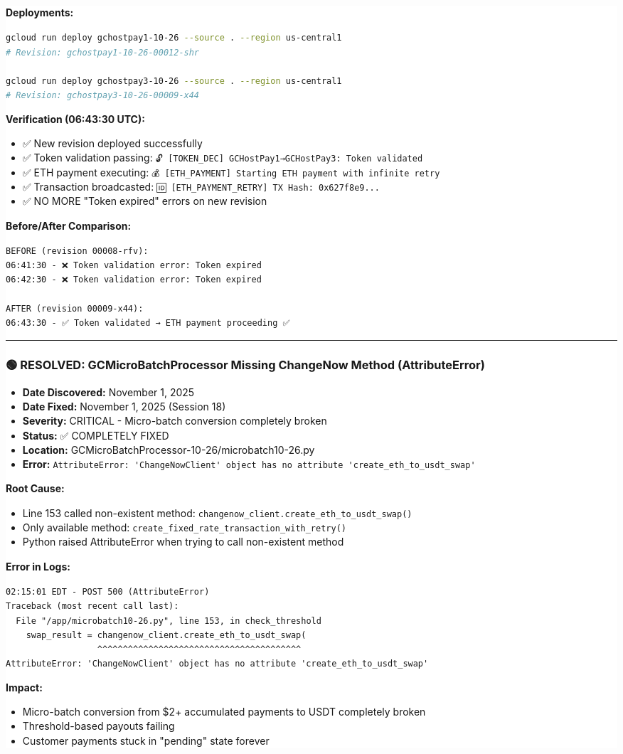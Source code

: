 **Deployments:**
```bash
gcloud run deploy gchostpay1-10-26 --source . --region us-central1
# Revision: gchostpay1-10-26-00012-shr

gcloud run deploy gchostpay3-10-26 --source . --region us-central1
# Revision: gchostpay3-10-26-00009-x44
```

**Verification (06:43:30 UTC):**
- ✅ New revision deployed successfully
- ✅ Token validation passing: `🔓 [TOKEN_DEC] GCHostPay1→GCHostPay3: Token validated`
- ✅ ETH payment executing: `💰 [ETH_PAYMENT] Starting ETH payment with infinite retry`
- ✅ Transaction broadcasted: `🆔 [ETH_PAYMENT_RETRY] TX Hash: 0x627f8e9...`
- ✅ NO MORE "Token expired" errors on new revision

**Before/After Comparison:**
```
BEFORE (revision 00008-rfv):
06:41:30 - ❌ Token validation error: Token expired
06:42:30 - ❌ Token validation error: Token expired

AFTER (revision 00009-x44):
06:43:30 - ✅ Token validated → ETH payment proceeding ✅
```

---

### 🟢 RESOLVED: GCMicroBatchProcessor Missing ChangeNow Method (AttributeError)
- **Date Discovered:** November 1, 2025
- **Date Fixed:** November 1, 2025 (Session 18)
- **Severity:** CRITICAL - Micro-batch conversion completely broken
- **Status:** ✅ COMPLETELY FIXED
- **Location:** GCMicroBatchProcessor-10-26/microbatch10-26.py
- **Error:** `AttributeError: 'ChangeNowClient' object has no attribute 'create_eth_to_usdt_swap'`

**Root Cause:**
- Line 153 called non-existent method: `changenow_client.create_eth_to_usdt_swap()`
- Only available method: `create_fixed_rate_transaction_with_retry()`
- Python raised AttributeError when trying to call non-existent method

**Error in Logs:**
```
02:15:01 EDT - POST 500 (AttributeError)
Traceback (most recent call last):
  File "/app/microbatch10-26.py", line 153, in check_threshold
    swap_result = changenow_client.create_eth_to_usdt_swap(
                  ^^^^^^^^^^^^^^^^^^^^^^^^^^^^^^^^^^^^^^^^
AttributeError: 'ChangeNowClient' object has no attribute 'create_eth_to_usdt_swap'
```

**Impact:**
- Micro-batch conversion from $2+ accumulated payments to USDT completely broken
- Threshold-based payouts failing
- Customer payments stuck in "pending" state forever
